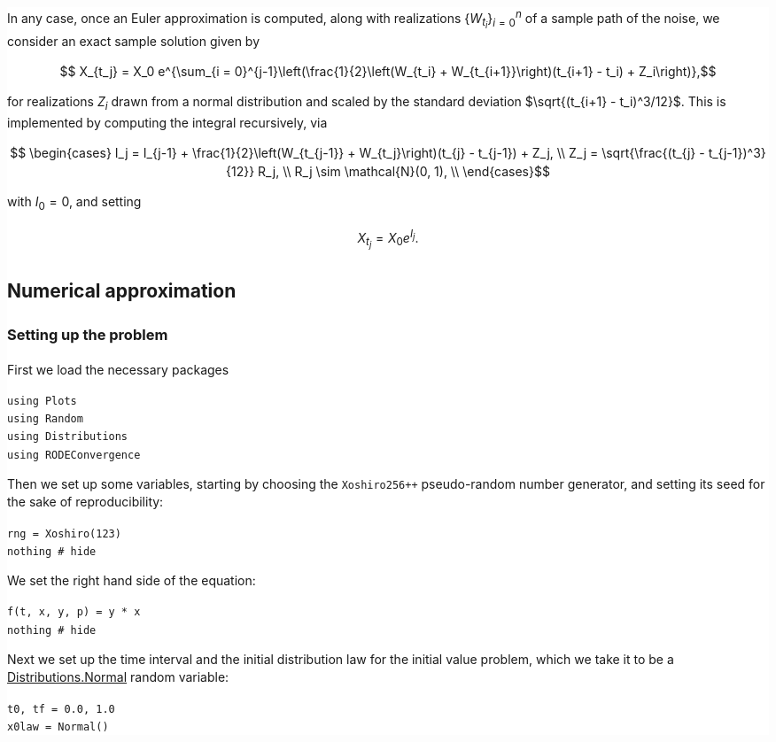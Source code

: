 In any case, once an Euler approximation is computed, along with realizations $\{W_{t_i}\}_{i=0}^n$ of a sample path of the noise, we consider an exact sample solution given by
```math
    X_{t_j} = X_0 e^{\sum_{i = 0}^{j-1}\left(\frac{1}{2}\left(W_{t_i} + W_{t_{i+1}}\right)(t_{i+1} - t_i) + Z_i\right)},
```
for realizations $Z_i$ drawn from a normal distribution and scaled by the standard deviation $\sqrt{(t_{i+1} - t_i)^3/12}$. This is implemented by computing the integral recursively, via
```math
    \begin{cases}
        I_j = I_{j-1} + \frac{1}{2}\left(W_{t_{j-1}} + W_{t_j}\right)(t_{j} - t_{j-1}) + Z_j, \\
        Z_j = \sqrt{\frac{(t_{j} - t_{j-1})^3}{12}} R_j, \\
        R_j \sim \mathcal{N}(0, 1), \\
    \end{cases}
```
with $I_0 = 0$, and setting
```math
  X_{t_j} = X_0 e^{I_j}.
```

## Numerical approximation

### Setting up the problem

First we load the necessary packages

````@example 01-wiener_linearhomogeneous
using Plots
using Random
using Distributions
using RODEConvergence
````

Then we set up some variables, starting by choosing the `Xoshiro256++` pseudo-random number generator, and setting its seed for the sake of reproducibility:

````@example 01-wiener_linearhomogeneous
rng = Xoshiro(123)
nothing # hide
````

We set the right hand side of the equation:

````@example 01-wiener_linearhomogeneous
f(t, x, y, p) = y * x
nothing # hide
````

Next we set up the time interval and the initial distribution law for the initial value problem, which we take it to be a [Distributions.Normal](https://juliastats.org/Distributions.jl/latest/univariate/#Distributions.Normal) random variable:

````@example 01-wiener_linearhomogeneous
t0, tf = 0.0, 1.0
x0law = Normal()
````
